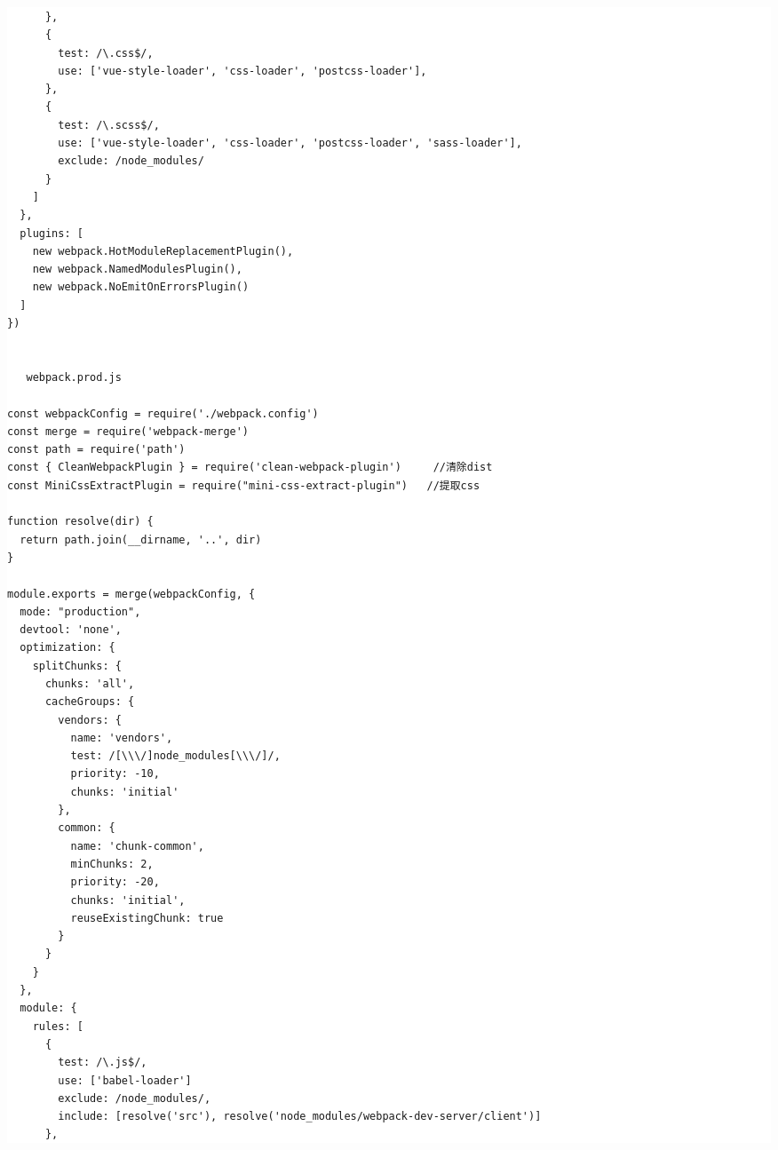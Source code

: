 ```
      },
      {
        test: /\.css$/,
        use: ['vue-style-loader', 'css-loader', 'postcss-loader'],
      },
      {
        test: /\.scss$/,
        use: ['vue-style-loader', 'css-loader', 'postcss-loader', 'sass-loader'],
        exclude: /node_modules/
      }
    ]
  },
  plugins: [
    new webpack.HotModuleReplacementPlugin(),
    new webpack.NamedModulesPlugin(),
    new webpack.NoEmitOnErrorsPlugin()
  ]
})


   webpack.prod.js

const webpackConfig = require('./webpack.config')
const merge = require('webpack-merge')
const path = require('path')
const { CleanWebpackPlugin } = require('clean-webpack-plugin')     //清除dist
const MiniCssExtractPlugin = require("mini-css-extract-plugin")   //提取css

function resolve(dir) {
  return path.join(__dirname, '..', dir)
}

module.exports = merge(webpackConfig, {
  mode: "production",
  devtool: 'none',
  optimization: {
    splitChunks: {
      chunks: 'all',
      cacheGroups: {
        vendors: {
          name: 'vendors',
          test: /[\\\/]node_modules[\\\/]/,
          priority: -10,
          chunks: 'initial'
        },
        common: {
          name: 'chunk-common',
          minChunks: 2,
          priority: -20,
          chunks: 'initial',
          reuseExistingChunk: true
        }
      }
    }
  },
  module: {
    rules: [
      {
        test: /\.js$/,
        use: ['babel-loader']
        exclude: /node_modules/,
        include: [resolve('src'), resolve('node_modules/webpack-dev-server/client')]
      },
```